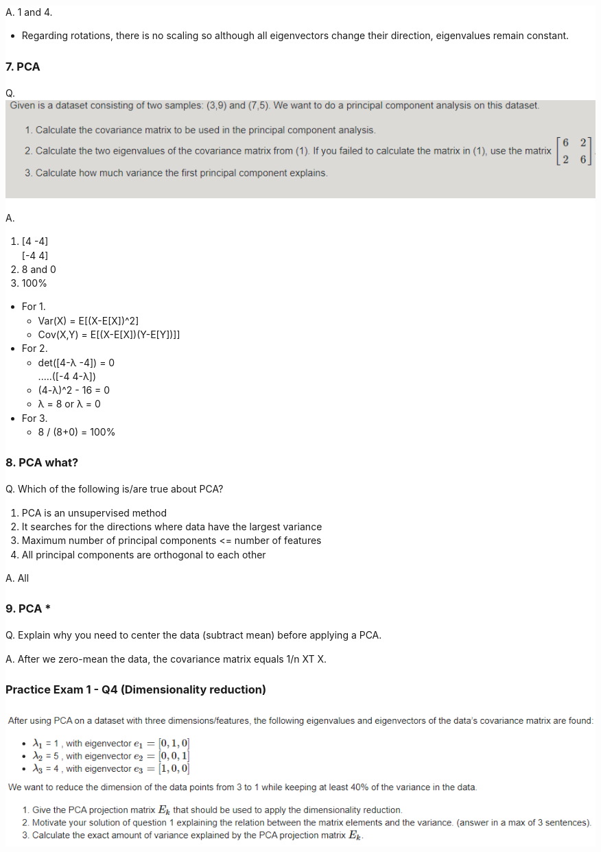 
A. 1 and 4.<br>

- Regarding rotations, there is no scaling so although all eigenvectors change their direction, eigenvalues remain constant.

### 7. PCA
Q. ![img_81.png](2510img/img_81.png)<br>

A.
1. [4  -4]<br>
   [-4  4]<br>
2. 8 and 0
3. 100%

- For 1.
  - Var(X) = E[(X-E[X])^2]
  - Cov(X,Y) = E[(X-E[X])(Y-E[Y])]]
- For 2.
  - det([4-λ  -4]) = 0<br>
  .....([-4  4-λ])
  - (4-λ)^2 - 16 = 0
  - λ = 8 or λ = 0
- For 3.
  - 8 / (8+0) = 100%

### 8. PCA what?
Q. Which of the following is/are true about PCA? 
1. PCA is an unsupervised method
2. It searches for the directions where data have the largest variance
3. Maximum number of principal components <= number of features
4. All principal components are orthogonal to each other

A. All

### 9. PCA *
Q. Explain why you need to center the data (subtract mean) before applying a PCA.<br>

A. After we zero-mean the data, the covariance matrix equals 1/n XT X.

### Practice Exam 1 - Q4 (Dimensionality reduction)
![img.png](2510img/iimg.png)<br>
